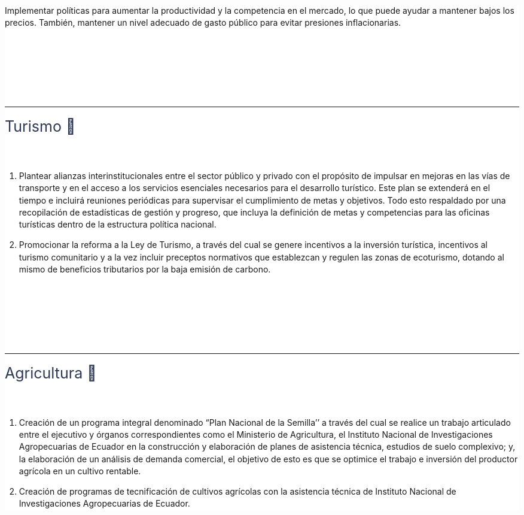 Implementar políticas para aumentar la productividad y la competencia en el 
mercado, lo que puede ayudar a 
mantener bajos los precios. También, mantener 
un nivel adecuado de gasto público para evitar presiones inflacionarias.




<br>
<br>
<br>
<br>
<br>
<hr>
<div id="Empleo">
<span style="font-size: 25px;color:#2d3956;"> Turismo 💼</span>
</div>
<br>
<br>

1. Plantear alianzas interinstitucionales entre el sector público y privado con el 
propósito de impulsar en mejoras en las vías de transporte y en el acceso a los 
servicios esenciales necesarios para el desarrollo turístico. Este plan se extenderá 
en el tiempo e incluirá reuniones periódicas para supervisar el cumplimiento de 
metas y objetivos. Todo esto respaldado por una recopilación de estadísticas de 
gestión y progreso, que incluya la definición de metas y competencias para las 
oficinas turísticas dentro de la estructura política nacional. 

2. Promocionar la reforma a la Ley de Turismo, a través del cual se genere incentivos 
a la inversión turística, incentivos al turismo comunitario y a la vez incluir 
preceptos normativos que establezcan y regulen las zonas 
de ecoturismo, dotando al mismo de beneficios tributarios por la baja emisión de carbono.
<br>
<br>
<br>
<br>
<br>
<hr>
<div id="EstimuloalaInversión">
<span style="font-size: 25px;color:#2d3956;">Agricultura 🏦</span>
</div>
<br>
<br>

1. Creación de un programa integral denominado “Plan Nacional de la Semilla’’ a 
través del cual se realice un trabajo articulado entre el ejecutivo y órganos 
correspondientes como el Ministerio de Agricultura, el Instituto Nacional de 
Investigaciones Agropecuarias de Ecuador en la construcción y elaboración de 
planes de asistencia técnica, estudios de suelo complexivo; y, la elaboración de un 
análisis de demanda comercial, el objetivo de esto es que se optimice el trabajo e 
inversión del productor agrícola en un cultivo rentable. 

2. Creación de programas de tecnificación de cultivos agrícolas con la asistencia 
técnica de Instituto Nacional de Investigaciones Agropecuarias de Ecuador. 
